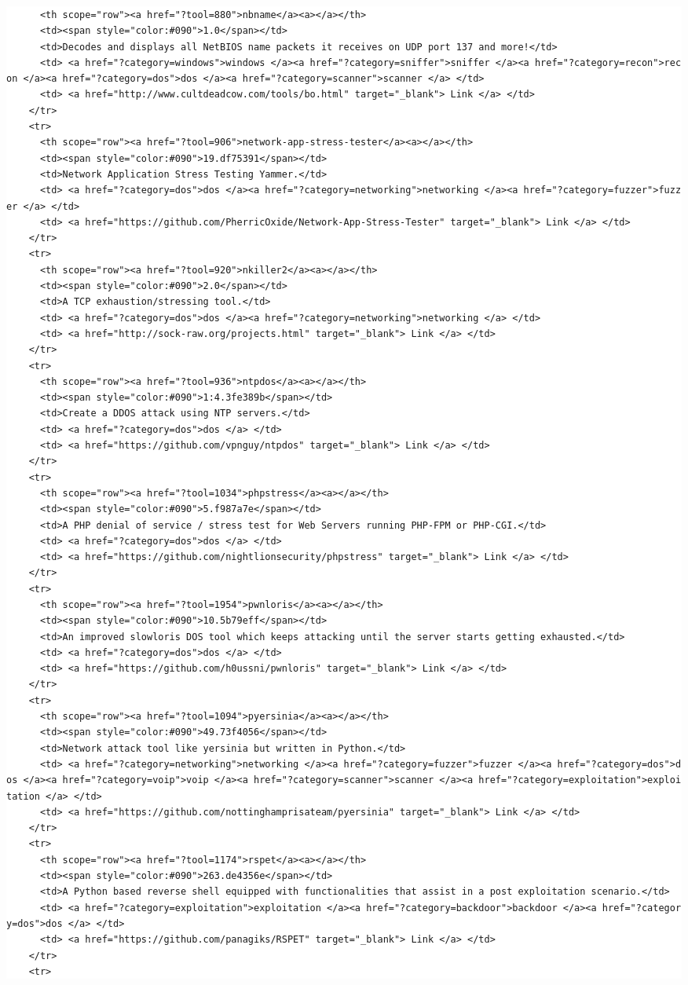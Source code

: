          <th scope="row"><a href="?tool=880">nbname</a><a></a></th>
          <td><span style="color:#090">1.0</span></td>
          <td>Decodes and displays all NetBIOS name packets it receives on UDP port 137 and more!</td>
          <td> <a href="?category=windows">windows </a><a href="?category=sniffer">sniffer </a><a href="?category=recon">recon </a><a href="?category=dos">dos </a><a href="?category=scanner">scanner </a> </td>
          <td> <a href="http://www.cultdeadcow.com/tools/bo.html" target="_blank"> Link </a> </td>
        </tr>
        <tr>
          <th scope="row"><a href="?tool=906">network-app-stress-tester</a><a></a></th>
          <td><span style="color:#090">19.df75391</span></td>
          <td>Network Application Stress Testing Yammer.</td>
          <td> <a href="?category=dos">dos </a><a href="?category=networking">networking </a><a href="?category=fuzzer">fuzzer </a> </td>
          <td> <a href="https://github.com/PherricOxide/Network-App-Stress-Tester" target="_blank"> Link </a> </td>
        </tr>
        <tr>
          <th scope="row"><a href="?tool=920">nkiller2</a><a></a></th>
          <td><span style="color:#090">2.0</span></td>
          <td>A TCP exhaustion/stressing tool.</td>
          <td> <a href="?category=dos">dos </a><a href="?category=networking">networking </a> </td>
          <td> <a href="http://sock-raw.org/projects.html" target="_blank"> Link </a> </td>
        </tr>
        <tr>
          <th scope="row"><a href="?tool=936">ntpdos</a><a></a></th>
          <td><span style="color:#090">1:4.3fe389b</span></td>
          <td>Create a DDOS attack using NTP servers.</td>
          <td> <a href="?category=dos">dos </a> </td>
          <td> <a href="https://github.com/vpnguy/ntpdos" target="_blank"> Link </a> </td>
        </tr>
        <tr>
          <th scope="row"><a href="?tool=1034">phpstress</a><a></a></th>
          <td><span style="color:#090">5.f987a7e</span></td>
          <td>A PHP denial of service / stress test for Web Servers running PHP-FPM or PHP-CGI.</td>
          <td> <a href="?category=dos">dos </a> </td>
          <td> <a href="https://github.com/nightlionsecurity/phpstress" target="_blank"> Link </a> </td>
        </tr>
        <tr>
          <th scope="row"><a href="?tool=1954">pwnloris</a><a></a></th>
          <td><span style="color:#090">10.5b79eff</span></td>
          <td>An improved slowloris DOS tool which keeps attacking until the server starts getting exhausted.</td>
          <td> <a href="?category=dos">dos </a> </td>
          <td> <a href="https://github.com/h0ussni/pwnloris" target="_blank"> Link </a> </td>
        </tr>
        <tr>
          <th scope="row"><a href="?tool=1094">pyersinia</a><a></a></th>
          <td><span style="color:#090">49.73f4056</span></td>
          <td>Network attack tool like yersinia but written in Python.</td>
          <td> <a href="?category=networking">networking </a><a href="?category=fuzzer">fuzzer </a><a href="?category=dos">dos </a><a href="?category=voip">voip </a><a href="?category=scanner">scanner </a><a href="?category=exploitation">exploitation </a> </td>
          <td> <a href="https://github.com/nottinghamprisateam/pyersinia" target="_blank"> Link </a> </td>
        </tr>
        <tr>
          <th scope="row"><a href="?tool=1174">rspet</a><a></a></th>
          <td><span style="color:#090">263.de4356e</span></td>
          <td>A Python based reverse shell equipped with functionalities that assist in a post exploitation scenario.</td>
          <td> <a href="?category=exploitation">exploitation </a><a href="?category=backdoor">backdoor </a><a href="?category=dos">dos </a> </td>
          <td> <a href="https://github.com/panagiks/RSPET" target="_blank"> Link </a> </td>
        </tr>
        <tr>